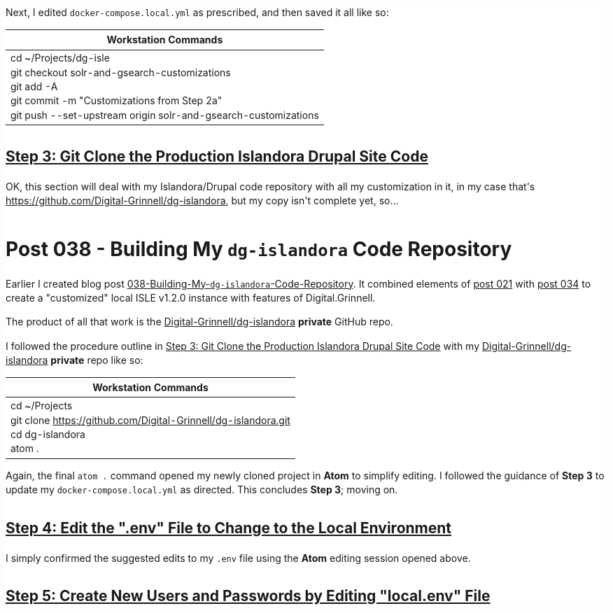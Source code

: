 Next, I edited `docker-compose.local.yml` as prescribed, and then saved it all like so:

| Workstation Commands |
| --- |
| cd ~/Projects/dg-isle <br/> git checkout solr-and-gsearch-customizations <br/> git add -A <br/> git commit -m "Customizations from Step 2a" <br/> git push --set-upstream origin solr-and-gsearch-customizations |

## [Step 3: Git Clone the Production Islandora Drupal Site Code](https://github.com/Islandora-Collaboration-Group/ISLE/blob/master/docs/install/install-local-migrate.md#step-3-git-clone-the-production-islandora-drupal-site-code)

OK, this section will deal with my Islandora/Drupal code repository with all my customization in it, in my case that's https://github.com/Digital-Grinnell/dg-islandora, but my copy isn't complete yet, so...

# Post 038 - Building My `dg-islandora` Code Repository

Earlier I created blog post [038-Building-My-`dg-islandora`-Code-Repository](https://static.grinnell.edu/blogs/McFateM/posts/038-building-my-dg-islandora-code-repository/).  It combined elements of [post 021](https://static.grinnell.edu/blogs/McFateM/posts/021-rebuilding-isle-ld/) with [post 034](https://static.grinnell.edu/blogs/McFateM/posts/021-rebuilding-isle-ld/) to create a "customized" local ISLE v1.2.0 instance with features of Digital.Grinnell.

The product of all that work is the [Digital-Grinnell/dg-islandora](https://github.com/Digital-Grinnell/dg-islandora) **private** GitHub repo.

I followed the procedure outline in [Step 3: Git Clone the Production Islandora Drupal Site Code](https://github.com/Islandora-Collaboration-Group/ISLE/blob/master/docs/install/install-local-migrate.md#step-3-git-clone-the-production-islandora-drupal-site-code) with my [Digital-Grinnell/dg-islandora](https://github.com/Digital-Grinnell/dg-islandora) **private** repo like so:

| Workstation Commands |
| --- |
| cd ~/Projects <br/> git clone https://github.com/Digital-Grinnell/dg-islandora.git <br/> cd dg-islandora <br/> atom .|

Again, the final `atom .` command opened my newly cloned project in **Atom** to simplify editing.  I followed the guidance of **Step 3** to update my `docker-compose.local.yml` as directed.  This concludes **Step 3**; moving on.

## [Step 4: Edit the ".env" File to Change to the Local Environment](https://github.com/Islandora-Collaboration-Group/ISLE/blob/master/docs/install/install-local-migrate.md#step-4-edit-the-env-file-to-change-to-the-local-environment)

I simply confirmed the suggested edits to my `.env` file using the **Atom** editing session opened above.

## [Step 5: Create New Users and Passwords by Editing "local.env" File](https://github.com/McFateM/ISLE/blob/master/docs/install/install-local-migrate.md#step-5-create-new-users-and-passwords-by-editing-localenv-file)
